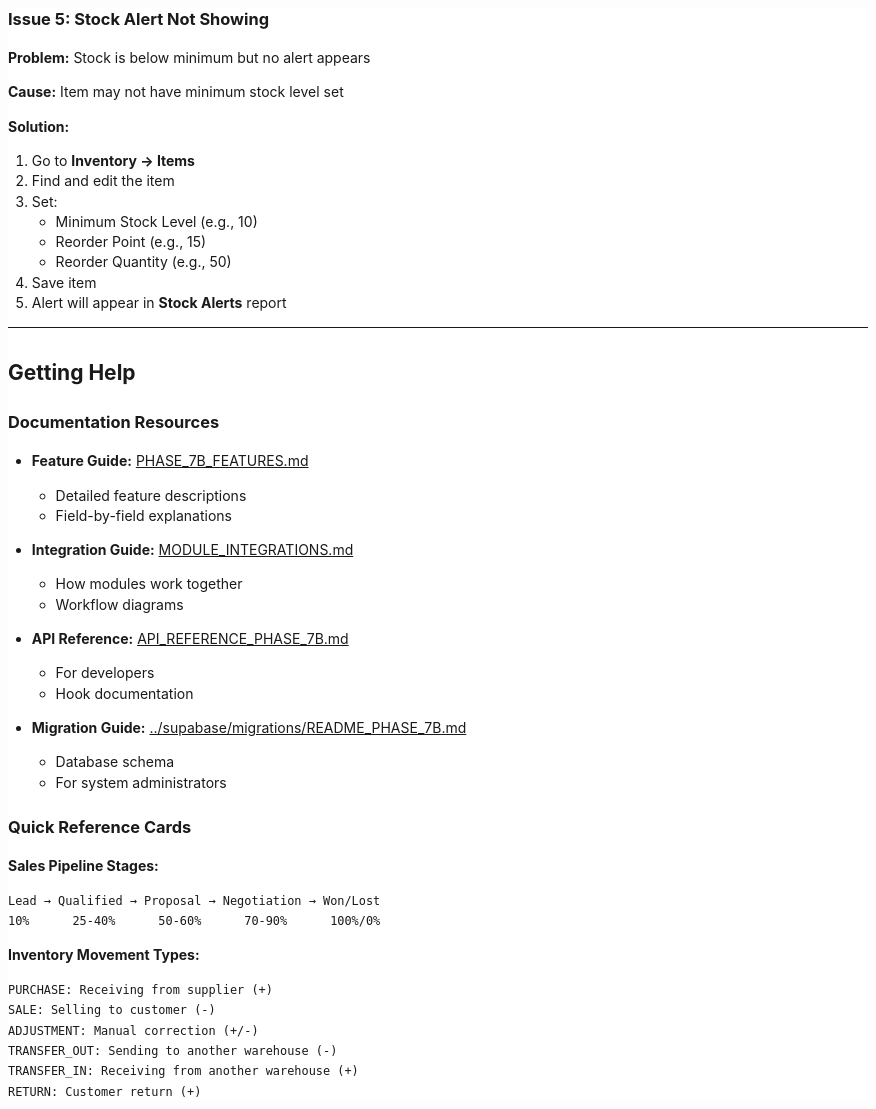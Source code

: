 
### Issue 5: Stock Alert Not Showing

**Problem:** Stock is below minimum but no alert appears

**Cause:** Item may not have minimum stock level set

**Solution:**
1. Go to **Inventory → Items**
2. Find and edit the item
3. Set:
   - Minimum Stock Level (e.g., 10)
   - Reorder Point (e.g., 15)
   - Reorder Quantity (e.g., 50)
4. Save item
5. Alert will appear in **Stock Alerts** report

---

## Getting Help

### Documentation Resources

- **Feature Guide:** [PHASE_7B_FEATURES.md](PHASE_7B_FEATURES.md)
  - Detailed feature descriptions
  - Field-by-field explanations

- **Integration Guide:** [MODULE_INTEGRATIONS.md](MODULE_INTEGRATIONS.md)
  - How modules work together
  - Workflow diagrams

- **API Reference:** [API_REFERENCE_PHASE_7B.md](API_REFERENCE_PHASE_7B.md)
  - For developers
  - Hook documentation

- **Migration Guide:** [../supabase/migrations/README_PHASE_7B.md](../supabase/migrations/README_PHASE_7B.md)
  - Database schema
  - For system administrators

### Quick Reference Cards

**Sales Pipeline Stages:**
```
Lead → Qualified → Proposal → Negotiation → Won/Lost
10%      25-40%      50-60%      70-90%      100%/0%
```

**Inventory Movement Types:**
```
PURCHASE: Receiving from supplier (+)
SALE: Selling to customer (-)
ADJUSTMENT: Manual correction (+/-)
TRANSFER_OUT: Sending to another warehouse (-)
TRANSFER_IN: Receiving from another warehouse (+)
RETURN: Customer return (+)
```
